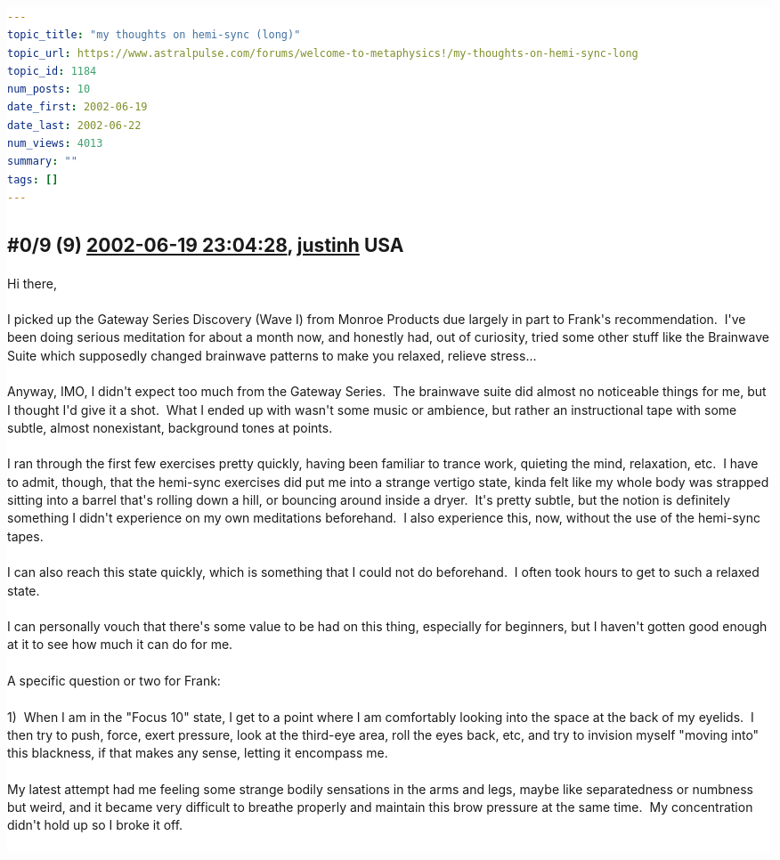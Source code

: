 ```yaml
---
topic_title: "my thoughts on hemi-sync (long)"
topic_url: https://www.astralpulse.com/forums/welcome-to-metaphysics!/my-thoughts-on-hemi-sync-long
topic_id: 1184
num_posts: 10
date_first: 2002-06-19
date_last: 2002-06-22
num_views: 4013
summary: ""
tags: []
---
```


## \#0/9 (9) [2002-06-19 23:04:28](https://www.astralpulse.com/forums/index.php?msg=116922), [justinh](https://www.astralpulse.com/forums/profile/?u=591) USA ##
<section>
Hi there,
<br>
<br>
I picked up the Gateway Series Discovery (Wave I) from Monroe Products due largely in part to Frank's recommendation.  I've been doing serious meditation for about a month now, and honestly had, out of curiosity, tried some other stuff like the Brainwave Suite which supposedly changed brainwave patterns to make you relaxed, relieve stress...
<br>
<br>
Anyway, IMO, I didn't expect too much from the Gateway Series.  The brainwave suite did almost no noticeable things for me, but I thought I'd give it a shot.  What I ended up with wasn't some music or ambience, but rather an instructional tape with some subtle, almost nonexistant, background tones at points.
<br>
<br>
I ran through the first few exercises pretty quickly, having been familiar to trance work, quieting the mind, relaxation, etc.  I have to admit, though, that the hemi-sync exercises did put me into a strange vertigo state, kinda felt like my whole body was strapped sitting into a barrel that's rolling down a hill, or bouncing around inside a dryer.  It's pretty subtle, but the notion is definitely something I didn't experience on my own meditations beforehand.  I also experience this, now, without the use of the hemi-sync tapes.
<br>
<br>
I can also reach this state quickly, which is something that I could not do beforehand.  I often took hours to get to such a relaxed state.
<br>
<br>
I can personally vouch that there's some value to be had on this thing, especially for beginners, but I haven't gotten good enough at it to see how much it can do for me.
<br>
<br>
A specific question or two for Frank:
<br>
<br>
1)  When I am in the "Focus 10" state, I get to a point where I am comfortably looking into the space at the back of my eyelids.  I then try to push, force, exert pressure, look at the third-eye area, roll the eyes back, etc, and try to invision myself "moving into" this blackness, if that makes any sense, letting it encompass me.
<br>
<br>
My latest attempt had me feeling some strange bodily sensations in the arms and legs, maybe like separatedness or numbness but weird, and it became very difficult to breathe properly and maintain this brow pressure at the same time.  My concentration didn't hold up so I broke it off.
<br>
<br>